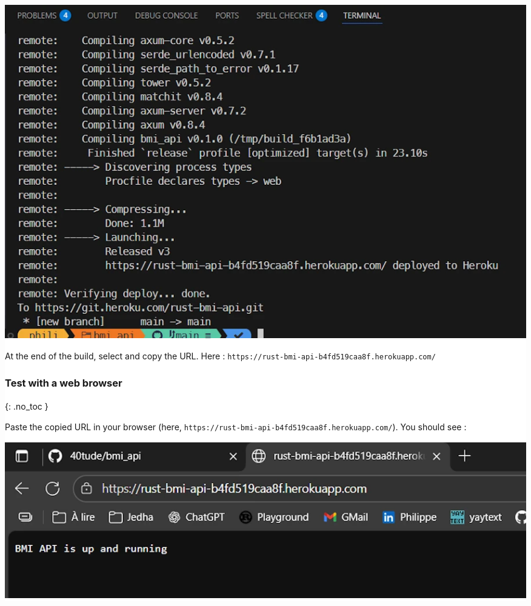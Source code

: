 
<div align="center">
<img src="./assets/img_06.webp" alt="" width="900" loading="lazy"/>
</div>

At the end of the build, select and copy the URL. Here : `https://rust-bmi-api-b4fd519caa8f.herokuapp.com/`






### Test with a web browser 
{: .no_toc }

Paste the copied URL in your browser (here, `https://rust-bmi-api-b4fd519caa8f.herokuapp.com/`). You should see :

<div align="center">
<img src="./assets/img_07.webp" alt="" width="900" loading="lazy"/>
</div>
